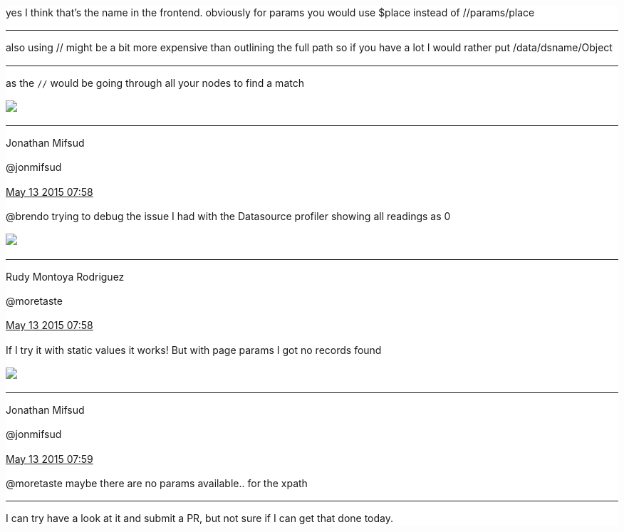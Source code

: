 yes I think that’s the name in the frontend. obviously for params you would
use $place instead of //params/place

__ __

also using // might be a bit more expensive than outlining the full path so if
you have a lot I would rather put /data/dsname/Object

__ __

as the `//` would be going through all your nodes to find a match

![](https://avatars1.githubusercontent.com/u/859775?v=3&s=30)

__ __

Jonathan Mifsud

@jonmifsud

[May 13 2015
07:58](https://gitter.im/symphonycms/symphony-2?at=55530441f853e7f14c2b9755 ""
)

@brendo trying to debug the issue I had with the Datasource profiler showing
all readings as 0

![](https://avatars2.githubusercontent.com/u/857982?v=3&s=30)

__ __

Rudy Montoya Rodriguez

@moretaste

[May 13 2015
07:58](https://gitter.im/symphonycms/symphony-2?at=5553044300ed57993752d6ca ""
)

If I try it with static values it works! But with page params I got no records
found

![](https://avatars1.githubusercontent.com/u/859775?v=3&s=30)

__ __

Jonathan Mifsud

@jonmifsud

[May 13 2015
07:59](https://gitter.im/symphonycms/symphony-2?at=5553046b8ffa288e0a2efd06 ""
)

@moretaste maybe there are no params available.. for the xpath

__ __

I can try have a look at it and submit a PR, but not sure if I can get that
done today.
